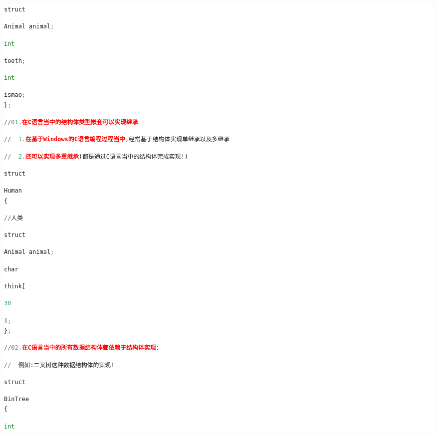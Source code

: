 ```python
struct
```
```python
Animal animal;
```
```python
int
```
```python
tooth;
```
```python
int
```
```python
ismao;
};
```
```python
//01.在C语言当中的结构体类型嵌套可以实现继承
```
```python
//  1.在基于Windows的C语言编程过程当中,经常基于结构体实现单继承以及多继承
```
```python
//  2.还可以实现多重继承(都是通过C语言当中的结构体完成实现!)
```
```python
struct
```
```python
Human
{
```
```python
//人类
```
```python
struct
```
```python
Animal animal;
```
```python
char
```
```python
think[
```
```python
30
```
```python
];
};
```
```python
//02.在C语言当中的所有数据结构体都依赖于结构体实现:
```
```python
//  例如:二叉树这种数据结构体的实现!
```
```python
struct
```
```python
BinTree
{
```
```python
int
```